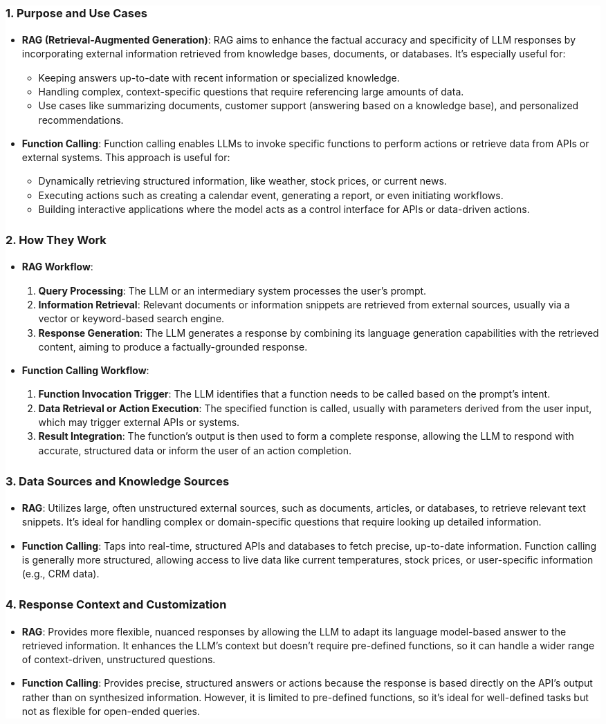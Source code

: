 ### 1. Purpose and Use Cases

- **RAG (Retrieval-Augmented Generation)**: RAG aims to enhance the factual accuracy and specificity of LLM responses by incorporating external information retrieved from knowledge bases, documents, or databases. It’s especially useful for:
  - Keeping answers up-to-date with recent information or specialized knowledge.
  - Handling complex, context-specific questions that require referencing large amounts of data.
  - Use cases like summarizing documents, customer support (answering based on a knowledge base), and personalized recommendations.

- **Function Calling**: Function calling enables LLMs to invoke specific functions to perform actions or retrieve data from APIs or external systems. This approach is useful for:
  - Dynamically retrieving structured information, like weather, stock prices, or current news.
  - Executing actions such as creating a calendar event, generating a report, or even initiating workflows.
  - Building interactive applications where the model acts as a control interface for APIs or data-driven actions.

### 2. How They Work

- **RAG Workflow**:
  1. **Query Processing**: The LLM or an intermediary system processes the user’s prompt.
  2. **Information Retrieval**: Relevant documents or information snippets are retrieved from external sources, usually via a vector or keyword-based search engine.
  3. **Response Generation**: The LLM generates a response by combining its language generation capabilities with the retrieved content, aiming to produce a factually-grounded response.

- **Function Calling Workflow**:
  1. **Function Invocation Trigger**: The LLM identifies that a function needs to be called based on the prompt’s intent.
  2. **Data Retrieval or Action Execution**: The specified function is called, usually with parameters derived from the user input, which may trigger external APIs or systems.
  3. **Result Integration**: The function’s output is then used to form a complete response, allowing the LLM to respond with accurate, structured data or inform the user of an action completion.

### 3. Data Sources and Knowledge Sources

- **RAG**: Utilizes large, often unstructured external sources, such as documents, articles, or databases, to retrieve relevant text snippets. It’s ideal for handling complex or domain-specific questions that require looking up detailed information.

- **Function Calling**: Taps into real-time, structured APIs and databases to fetch precise, up-to-date information. Function calling is generally more structured, allowing access to live data like current temperatures, stock prices, or user-specific information (e.g., CRM data).

### 4. Response Context and Customization

- **RAG**: Provides more flexible, nuanced responses by allowing the LLM to adapt its language model-based answer to the retrieved information. It enhances the LLM’s context but doesn’t require pre-defined functions, so it can handle a wider range of context-driven, unstructured questions.

- **Function Calling**: Provides precise, structured answers or actions because the response is based directly on the API’s output rather than on synthesized information. However, it is limited to pre-defined functions, so it’s ideal for well-defined tasks but not as flexible for open-ended queries.

